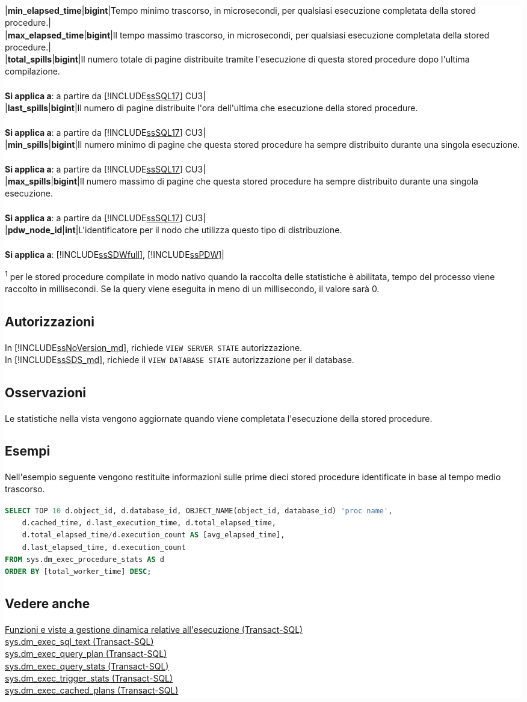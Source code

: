 |**min_elapsed_time**|**bigint**|Tempo minimo trascorso, in microsecondi, per qualsiasi esecuzione completata della stored procedure.|  
|**max_elapsed_time**|**bigint**|Il tempo massimo trascorso, in microsecondi, per qualsiasi esecuzione completata della stored procedure.|  
|**total_spills**|**bigint**|Il numero totale di pagine distribuite tramite l'esecuzione di questa stored procedure dopo l'ultima compilazione.<br /><br /> **Si applica a**: a partire da [!INCLUDE[ssSQL17](../../includes/sssql17-md.md)] CU3|  
|**last_spills**|**bigint**|Il numero di pagine distribuite l'ora dell'ultima che esecuzione della stored procedure.<br /><br /> **Si applica a**: a partire da [!INCLUDE[ssSQL17](../../includes/sssql17-md.md)] CU3|  
|**min_spills**|**bigint**|Il numero minimo di pagine che questa stored procedure ha sempre distribuito durante una singola esecuzione.<br /><br /> **Si applica a**: a partire da [!INCLUDE[ssSQL17](../../includes/sssql17-md.md)] CU3|  
|**max_spills**|**bigint**|Il numero massimo di pagine che questa stored procedure ha sempre distribuito durante una singola esecuzione.<br /><br /> **Si applica a**: a partire da [!INCLUDE[ssSQL17](../../includes/sssql17-md.md)] CU3|  
|**pdw_node_id**|**int**|L'identificatore per il nodo che utilizza questo tipo di distribuzione.<br /><br />**Si applica a**: [!INCLUDE[ssSDWfull](../../includes/sssdwfull-md.md)], [!INCLUDE[ssPDW](../../includes/sspdw-md.md)]|  
  
 <sup>1</sup> per le stored procedure compilate in modo nativo quando la raccolta delle statistiche è abilitata, tempo del processo viene raccolto in millisecondi. Se la query viene eseguita in meno di un millisecondo, il valore sarà 0.  
  
## <a name="permissions"></a>Autorizzazioni  

In [!INCLUDE[ssNoVersion_md](../../includes/ssnoversion-md.md)], richiede `VIEW SERVER STATE` autorizzazione.   
In [!INCLUDE[ssSDS_md](../../includes/sssds-md.md)], richiede il `VIEW DATABASE STATE` autorizzazione per il database.   
   
## <a name="remarks"></a>Osservazioni  
 Le statistiche nella vista vengono aggiornate quando viene completata l'esecuzione della stored procedure.  
  
## <a name="examples"></a>Esempi  
 Nell'esempio seguente vengono restituite informazioni sulle prime dieci stored procedure identificate in base al tempo medio trascorso.  
  
```sql  
SELECT TOP 10 d.object_id, d.database_id, OBJECT_NAME(object_id, database_id) 'proc name',   
    d.cached_time, d.last_execution_time, d.total_elapsed_time,  
    d.total_elapsed_time/d.execution_count AS [avg_elapsed_time],  
    d.last_elapsed_time, d.execution_count  
FROM sys.dm_exec_procedure_stats AS d  
ORDER BY [total_worker_time] DESC;  
```  
  
## <a name="see-also"></a>Vedere anche  
[Funzioni e viste a gestione dinamica relative all'esecuzione &#40;Transact-SQL&#41;](../../relational-databases/system-dynamic-management-views/execution-related-dynamic-management-views-and-functions-transact-sql.md)   
[sys.dm_exec_sql_text &#40;Transact-SQL&#41;](../../relational-databases/system-dynamic-management-views/sys-dm-exec-sql-text-transact-sql.md)   
[sys.dm_exec_query_plan &#40;Transact-SQL&#41;](../../relational-databases/system-dynamic-management-views/sys-dm-exec-query-plan-transact-sql.md)    
[sys.dm_exec_query_stats &#40;Transact-SQL&#41;](../../relational-databases/system-dynamic-management-views/sys-dm-exec-query-stats-transact-sql.md)    
[sys.dm_exec_trigger_stats &#40;Transact-SQL&#41;](../../relational-databases/system-dynamic-management-views/sys-dm-exec-trigger-stats-transact-sql.md)    
[sys.dm_exec_cached_plans &#40;Transact-SQL&#41;](../../relational-databases/system-dynamic-management-views/sys-dm-exec-cached-plans-transact-sql.md)    
  
  


